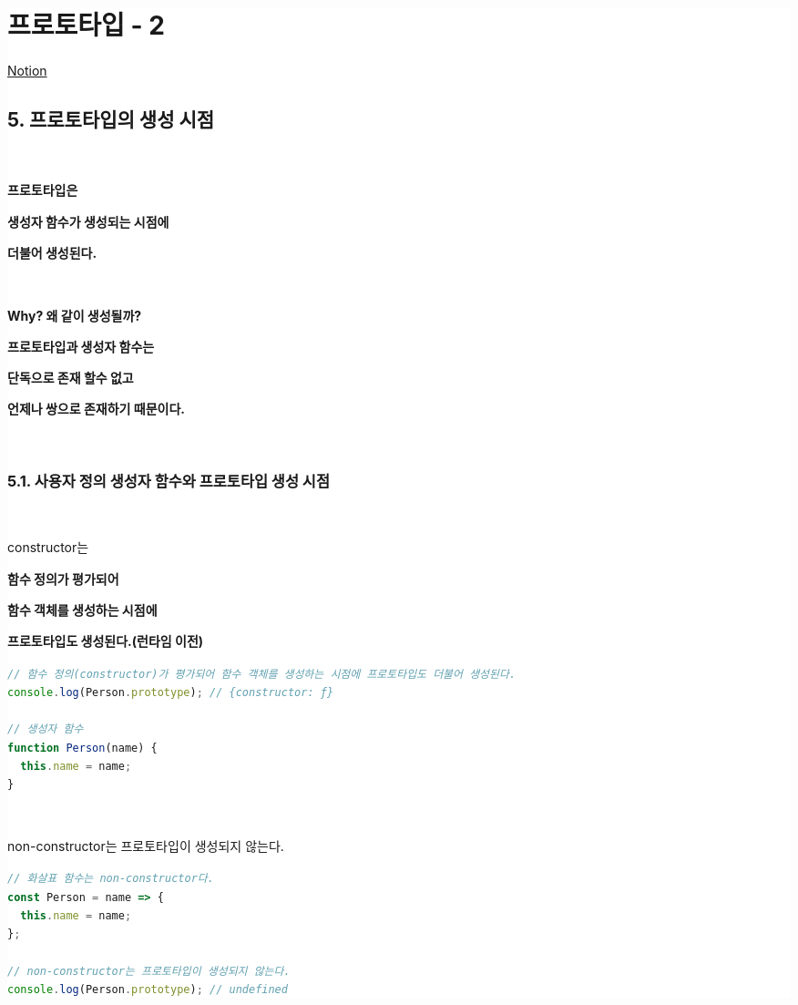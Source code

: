 # 프로토타입 - 2

[Notion](https://www.notion.so/19-2-c31ad9379d284bbaba80f44b6f0f618c)

## 5. 프로토타입의 생성 시점

<br>

**프로토타입은** 

**생성자 함수가 생성되는 시점에** 

**더불어 생성된다.**

<br>

**Why? 왜 같이 생성될까?**

**프로토타입과 생성자 함수는** 

**단독으로 존재 할수 없고**

**언제나 쌍으로 존재하기 때문이다.**

<br>

### 5.1. 사용자 정의 생성자 함수와 프로토타입 생성 시점

<br>

constructor는

**함수 정의가 평가되어**

**함수 객체를 생성하는 시점에**

**프로토타입도 생성된다.(런타임 이전)**

```jsx
// 함수 정의(constructor)가 평가되어 함수 객체를 생성하는 시점에 프로토타입도 더불어 생성된다.
console.log(Person.prototype); // {constructor: ƒ}

// 생성자 함수
function Person(name) {
  this.name = name;
}
```

<br>

non-constructor는 프로토타입이 생성되지 않는다.

```jsx
// 화살표 함수는 non-constructor다.
const Person = name => {
  this.name = name;
};

// non-constructor는 프로토타입이 생성되지 않는다.
console.log(Person.prototype); // undefined
```
